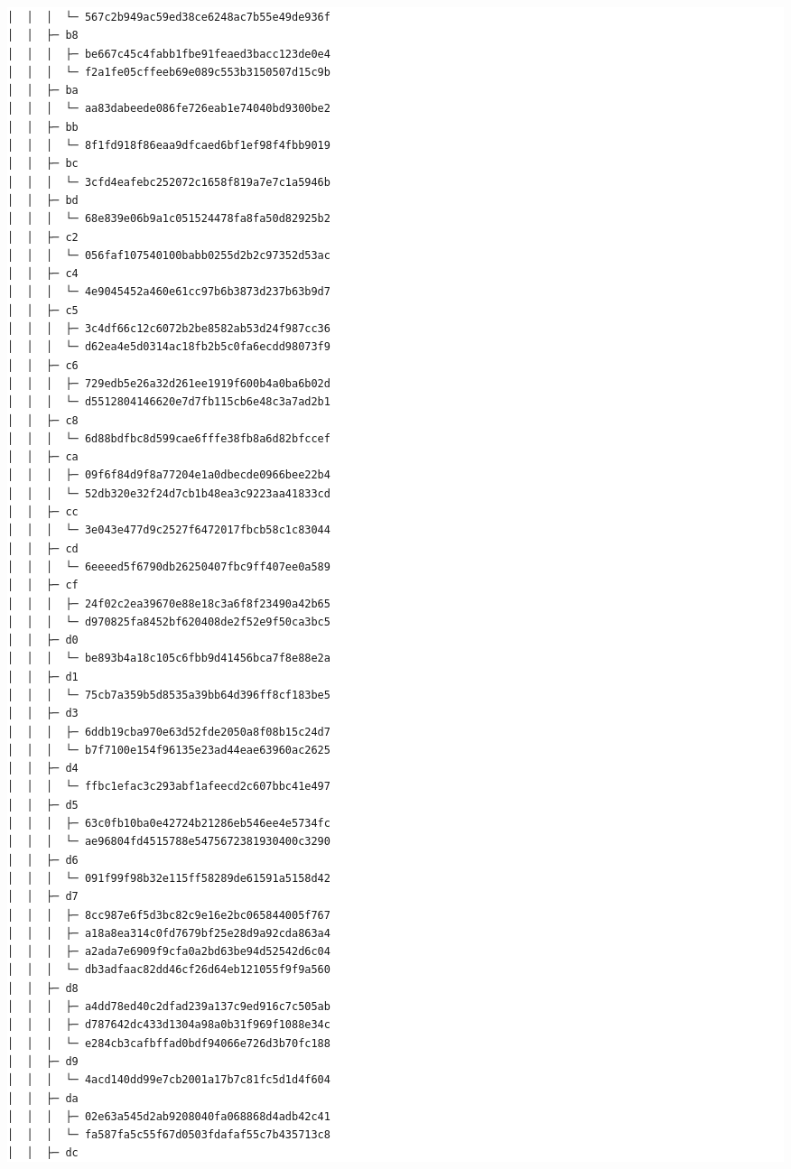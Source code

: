 ```
│  │  │  └─ 567c2b949ac59ed38ce6248ac7b55e49de936f
│  │  ├─ b8
│  │  │  ├─ be667c45c4fabb1fbe91feaed3bacc123de0e4
│  │  │  └─ f2a1fe05cffeeb69e089c553b3150507d15c9b
│  │  ├─ ba
│  │  │  └─ aa83dabeede086fe726eab1e74040bd9300be2
│  │  ├─ bb
│  │  │  └─ 8f1fd918f86eaa9dfcaed6bf1ef98f4fbb9019
│  │  ├─ bc
│  │  │  └─ 3cfd4eafebc252072c1658f819a7e7c1a5946b
│  │  ├─ bd
│  │  │  └─ 68e839e06b9a1c051524478fa8fa50d82925b2
│  │  ├─ c2
│  │  │  └─ 056faf107540100babb0255d2b2c97352d53ac
│  │  ├─ c4
│  │  │  └─ 4e9045452a460e61cc97b6b3873d237b63b9d7
│  │  ├─ c5
│  │  │  ├─ 3c4df66c12c6072b2be8582ab53d24f987cc36
│  │  │  └─ d62ea4e5d0314ac18fb2b5c0fa6ecdd98073f9
│  │  ├─ c6
│  │  │  ├─ 729edb5e26a32d261ee1919f600b4a0ba6b02d
│  │  │  └─ d5512804146620e7d7fb115cb6e48c3a7ad2b1
│  │  ├─ c8
│  │  │  └─ 6d88bdfbc8d599cae6fffe38fb8a6d82bfccef
│  │  ├─ ca
│  │  │  ├─ 09f6f84d9f8a77204e1a0dbecde0966bee22b4
│  │  │  └─ 52db320e32f24d7cb1b48ea3c9223aa41833cd
│  │  ├─ cc
│  │  │  └─ 3e043e477d9c2527f6472017fbcb58c1c83044
│  │  ├─ cd
│  │  │  └─ 6eeeed5f6790db26250407fbc9ff407ee0a589
│  │  ├─ cf
│  │  │  ├─ 24f02c2ea39670e88e18c3a6f8f23490a42b65
│  │  │  └─ d970825fa8452bf620408de2f52e9f50ca3bc5
│  │  ├─ d0
│  │  │  └─ be893b4a18c105c6fbb9d41456bca7f8e88e2a
│  │  ├─ d1
│  │  │  └─ 75cb7a359b5d8535a39bb64d396ff8cf183be5
│  │  ├─ d3
│  │  │  ├─ 6ddb19cba970e63d52fde2050a8f08b15c24d7
│  │  │  └─ b7f7100e154f96135e23ad44eae63960ac2625
│  │  ├─ d4
│  │  │  └─ ffbc1efac3c293abf1afeecd2c607bbc41e497
│  │  ├─ d5
│  │  │  ├─ 63c0fb10ba0e42724b21286eb546ee4e5734fc
│  │  │  └─ ae96804fd4515788e5475672381930400c3290
│  │  ├─ d6
│  │  │  └─ 091f99f98b32e115ff58289de61591a5158d42
│  │  ├─ d7
│  │  │  ├─ 8cc987e6f5d3bc82c9e16e2bc065844005f767
│  │  │  ├─ a18a8ea314c0fd7679bf25e28d9a92cda863a4
│  │  │  ├─ a2ada7e6909f9cfa0a2bd63be94d52542d6c04
│  │  │  └─ db3adfaac82dd46cf26d64eb121055f9f9a560
│  │  ├─ d8
│  │  │  ├─ a4dd78ed40c2dfad239a137c9ed916c7c505ab
│  │  │  ├─ d787642dc433d1304a98a0b31f969f1088e34c
│  │  │  └─ e284cb3cafbffad0bdf94066e726d3b70fc188
│  │  ├─ d9
│  │  │  └─ 4acd140dd99e7cb2001a17b7c81fc5d1d4f604
│  │  ├─ da
│  │  │  ├─ 02e63a545d2ab9208040fa068868d4adb42c41
│  │  │  └─ fa587fa5c55f67d0503fdafaf55c7b435713c8
│  │  ├─ dc
```